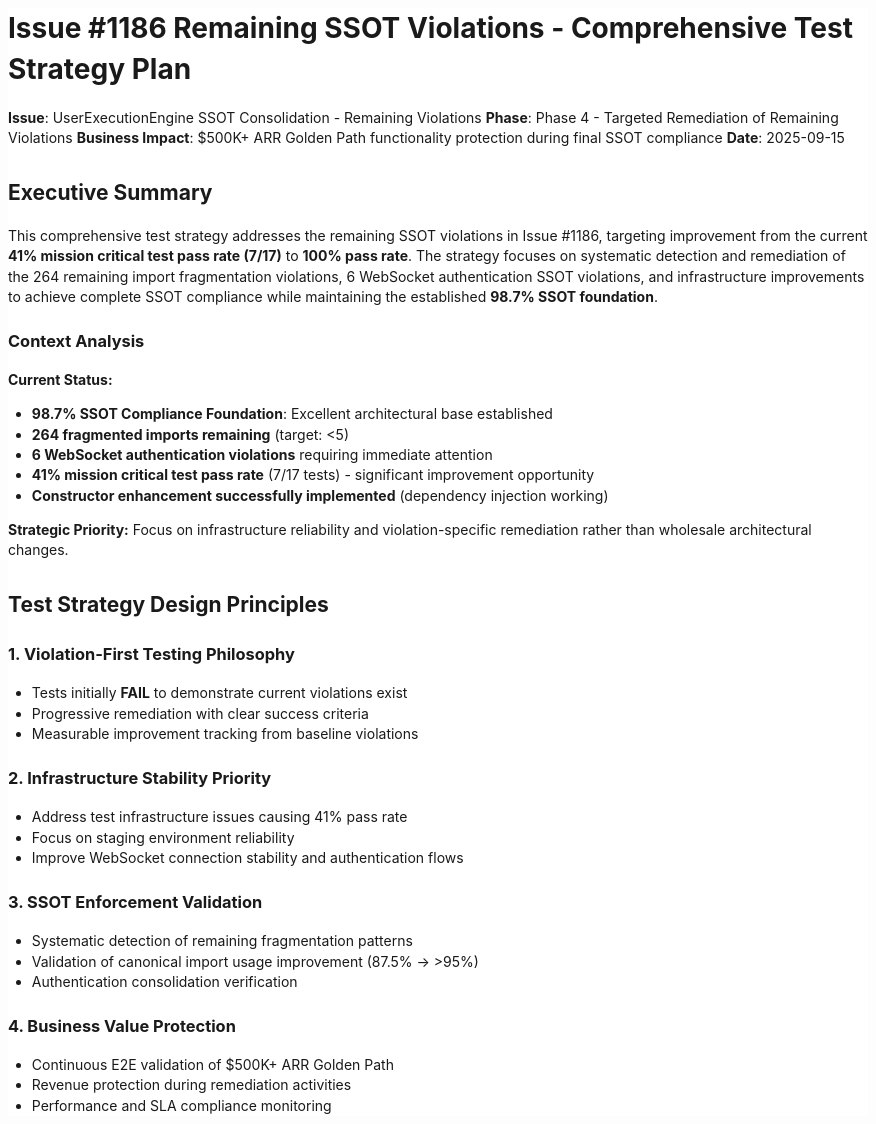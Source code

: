 # Issue #1186 Remaining SSOT Violations - Comprehensive Test Strategy Plan

**Issue**: UserExecutionEngine SSOT Consolidation - Remaining Violations
**Phase**: Phase 4 - Targeted Remediation of Remaining Violations
**Business Impact**: $500K+ ARR Golden Path functionality protection during final SSOT compliance
**Date**: 2025-09-15

## Executive Summary

This comprehensive test strategy addresses the remaining SSOT violations in Issue #1186, targeting improvement from the current **41% mission critical test pass rate (7/17)** to **100% pass rate**. The strategy focuses on systematic detection and remediation of the 264 remaining import fragmentation violations, 6 WebSocket authentication SSOT violations, and infrastructure improvements to achieve complete SSOT compliance while maintaining the established **98.7% SSOT foundation**.

### Context Analysis

**Current Status:**
- **98.7% SSOT Compliance Foundation**: Excellent architectural base established
- **264 fragmented imports remaining** (target: <5)
- **6 WebSocket authentication violations** requiring immediate attention
- **41% mission critical test pass rate** (7/17 tests) - significant improvement opportunity
- **Constructor enhancement successfully implemented** (dependency injection working)

**Strategic Priority:** Focus on infrastructure reliability and violation-specific remediation rather than wholesale architectural changes.

## Test Strategy Design Principles

### 1. **Violation-First Testing Philosophy**
- Tests initially **FAIL** to demonstrate current violations exist
- Progressive remediation with clear success criteria
- Measurable improvement tracking from baseline violations

### 2. **Infrastructure Stability Priority**
- Address test infrastructure issues causing 41% pass rate
- Focus on staging environment reliability
- Improve WebSocket connection stability and authentication flows

### 3. **SSOT Enforcement Validation**
- Systematic detection of remaining fragmentation patterns
- Validation of canonical import usage improvement (87.5% → >95%)
- Authentication consolidation verification

### 4. **Business Value Protection**
- Continuous E2E validation of $500K+ ARR Golden Path
- Revenue protection during remediation activities
- Performance and SLA compliance monitoring
